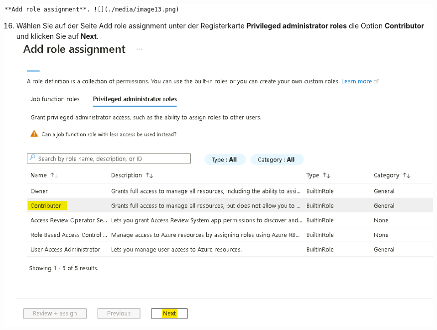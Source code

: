     **Add role assignment**. ![](./media/image13.png)

16. Wählen Sie auf der Seite Add role assignment unter der Registerkarte
    **Privileged administrator roles** die Option **Contributor** und
    klicken Sie auf **Next**. ![](./media/image14.png)
